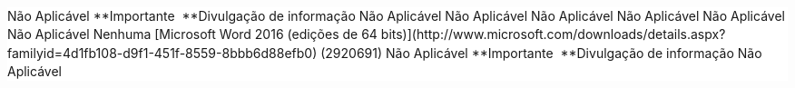 </td>
<td style="border:1px solid black;">
Não Aplicável

</td>
<td style="border:1px solid black;">
**Importante   
**Divulgação de informação

</td>
<td style="border:1px solid black;">
Não Aplicável

</td>
<td style="border:1px solid black;">
Não Aplicável

</td>
<td style="border:1px solid black;">
Não Aplicável

</td>
<td style="border:1px solid black;">
Não Aplicável

</td>
<td style="border:1px solid black;">
Não Aplicável

</td>
<td style="border:1px solid black;">
Não Aplicável

</td>
<td style="border:1px solid black;">
Nenhuma

</td>
</tr>
<tr>
<td style="border:1px solid black;">
[Microsoft Word 2016 (edições de 64 bits)](http://www.microsoft.com/downloads/details.aspx?familyid=4d1fb108-d9f1-451f-8559-8bbb6d88efb0)  
(2920691)

</td>
<td style="border:1px solid black;">
Não Aplicável

</td>
<td style="border:1px solid black;">
**Importante   
**Divulgação de informação

</td>
<td style="border:1px solid black;">
Não Aplicável
